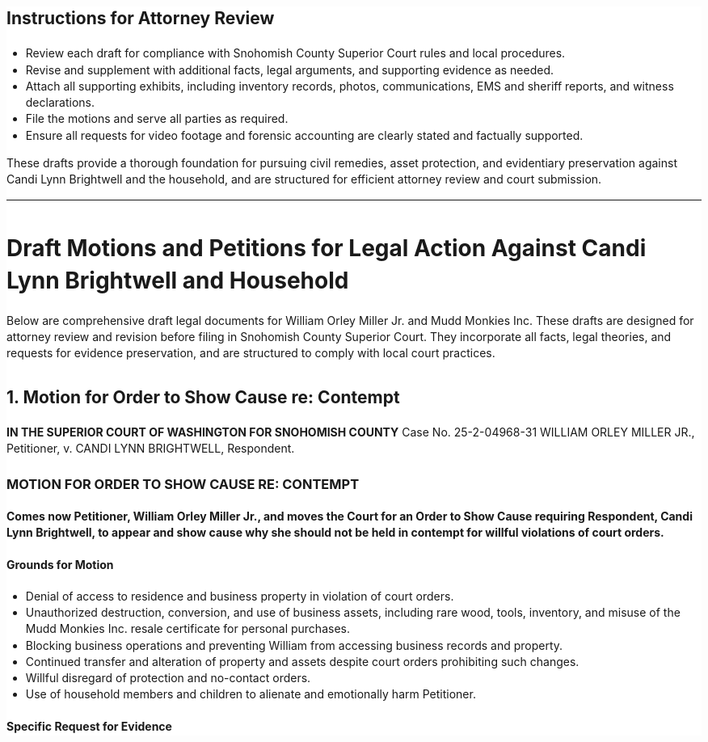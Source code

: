 ## Instructions for Attorney Review

- Review each draft for compliance with Snohomish County Superior Court rules and local procedures.
- Revise and supplement with additional facts, legal arguments, and supporting evidence as needed.
- Attach all supporting exhibits, including inventory records, photos, communications, EMS and sheriff reports, and witness declarations.
- File the motions and serve all parties as required.
- Ensure all requests for video footage and forensic accounting are clearly stated and factually supported.

These drafts provide a thorough foundation for pursuing civil remedies, asset protection, and evidentiary preservation against Candi Lynn Brightwell and the household, and are structured for efficient attorney review and court submission.

---

# Draft Motions and Petitions for Legal Action Against Candi Lynn Brightwell and Household

Below are comprehensive draft legal documents for William Orley Miller Jr. and Mudd Monkies Inc. These drafts are designed for attorney review and revision before filing in Snohomish County Superior Court. They incorporate all facts, legal theories, and requests for evidence preservation, and are structured to comply with local court practices.

## 1. Motion for Order to Show Cause re: Contempt

**IN THE SUPERIOR COURT OF WASHINGTON FOR SNOHOMISH COUNTY**
Case No. 25-2-04968-31
WILLIAM ORLEY MILLER JR., Petitioner,
v.
CANDI LYNN BRIGHTWELL, Respondent.

### MOTION FOR ORDER TO SHOW CAUSE RE: CONTEMPT

**Comes now Petitioner, William Orley Miller Jr., and moves the Court for an Order to Show Cause requiring Respondent, Candi Lynn Brightwell, to appear and show cause why she should not be held in contempt for willful violations of court orders.**

#### Grounds for Motion

- Denial of access to residence and business property in violation of court orders.
- Unauthorized destruction, conversion, and use of business assets, including rare wood, tools, inventory, and misuse of the Mudd Monkies Inc. resale certificate for personal purchases.
- Blocking business operations and preventing William from accessing business records and property.
- Continued transfer and alteration of property and assets despite court orders prohibiting such changes.
- Willful disregard of protection and no-contact orders.
- Use of household members and children to alienate and emotionally harm Petitioner.


#### Specific Request for Evidence
